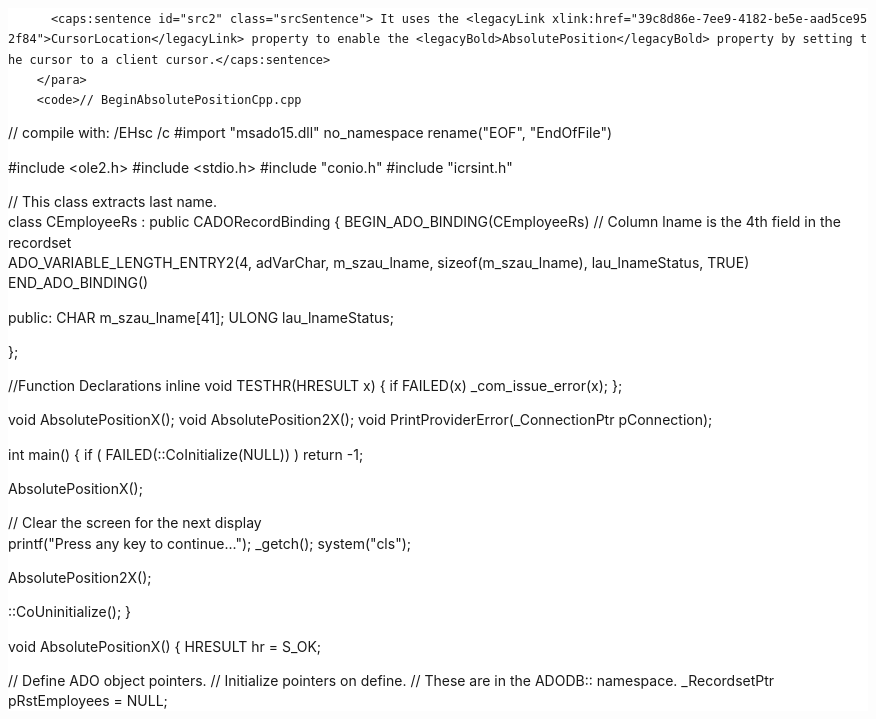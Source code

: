           <caps:sentence id="src2" class="srcSentence"> It uses the <legacyLink xlink:href="39c8d86e-7ee9-4182-be5e-aad5ce952f84">CursorLocation</legacyLink> property to enable the <legacyBold>AbsolutePosition</legacyBold> property by setting the cursor to a client cursor.</caps:sentence>
        </para>
        <code>// BeginAbsolutePositionCpp.cpp
// compile with: /EHsc /c
#import "msado15.dll" no_namespace rename("EOF", "EndOfFile")

#include &lt;ole2.h&gt;
#include &lt;stdio.h&gt;
#include "conio.h" 
#include "icrsint.h"

// This class extracts last name.  
class CEmployeeRs : public CADORecordBinding {
   BEGIN_ADO_BINDING(CEmployeeRs)
      // Column lname is the 4th field in the recordset   
      ADO_VARIABLE_LENGTH_ENTRY2(4, adVarChar, m_szau_lname, 
      sizeof(m_szau_lname), lau_lnameStatus, TRUE)
   END_ADO_BINDING()

public:
   CHAR   m_szau_lname[41];
   ULONG  lau_lnameStatus;

};

//Function Declarations
inline void TESTHR(HRESULT x) { if FAILED(x) _com_issue_error(x); };

void AbsolutePositionX();
void AbsolutePosition2X();
void PrintProviderError(_ConnectionPtr pConnection);

int main() {
   if ( FAILED(::CoInitialize(NULL)) )
      return -1;

   AbsolutePositionX();

   // Clear the screen for the next display   
   printf("Press any key to continue...");
   _getch();
   system("cls"); 

   AbsolutePosition2X();

   ::CoUninitialize();
}

void AbsolutePositionX() {
   HRESULT hr = S_OK;  

   // Define ADO object pointers.  // Initialize pointers on define.
   // These are in the ADODB:: namespace.
   _RecordsetPtr pRstEmployees = NULL;
